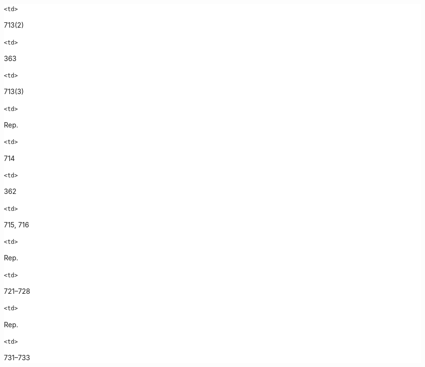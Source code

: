   <tr>

    <td> 

713(2)  </td>

    <td> 

363  </td>

  </tr>

  <tr>

    <td> 

713(3)  </td>

    <td> 

Rep.  </td>

  </tr>

  <tr>

    <td> 

714  </td>

    <td> 

362  </td>

  </tr>

  <tr>

    <td> 

715, 716  </td>

    <td> 

Rep.  </td>

  </tr>

  <tr>

    <td> 

721–728  </td>

    <td> 

Rep.  </td>

  </tr>

  <tr>

    <td> 

731–733  </td>
